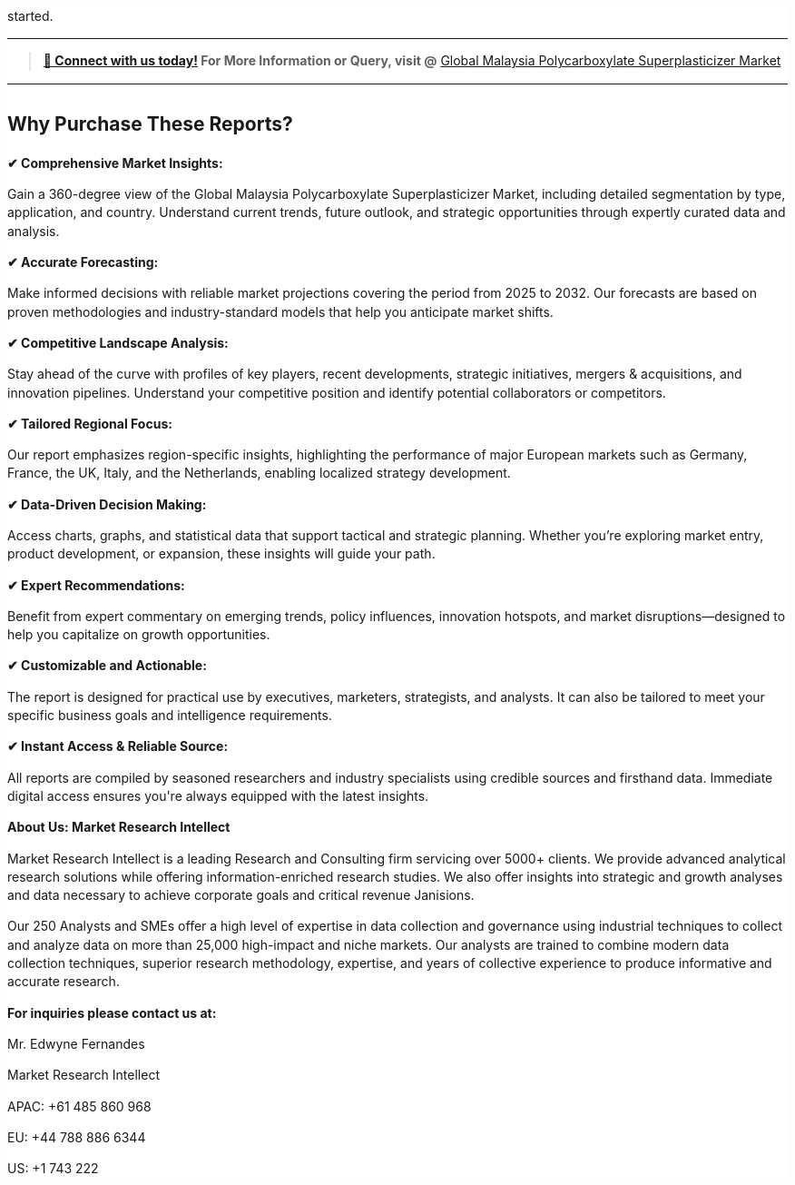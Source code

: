 started.</p><hr /><blockquote><p><span class="font-[700]"><strong><a href="https://www.marketresearchintellect.com/product/global-malaysia-polycarboxylate-superplasticizer-market-size-and-forecast/?utm_source=Linkedin&utm_medium=041">📩 Connect with us today!</a> For More Information or Query, visit&nbsp;@</strong>&nbsp;</span><span class="font-[700]"><a href="https://www.marketresearchintellect.com/product/global-malaysia-polycarboxylate-superplasticizer-market-size-and-forecast/?utm_source=Linkedin&utm_medium=041" target="_blank" data-tracking-control-name="article-ssr-frontend-pulse_little-text-block" data-tracking-will-navigate="" data-test-link="">Global Malaysia Polycarboxylate Superplasticizer Market</a></span></p></blockquote><hr /><h2>Why Purchase These Reports?</h2><p><strong>✔ Comprehensive Market Insights:</strong></p><p>Gain a 360-degree view of the Global Malaysia Polycarboxylate Superplasticizer Market, including detailed segmentation by type, application, and country. Understand current trends, future outlook, and strategic opportunities through expertly curated data and analysis.</p><p><strong>✔ Accurate Forecasting:</strong></p><p>Make informed decisions with reliable market projections covering the period from 2025 to 2032. Our forecasts are based on proven methodologies and industry-standard models that help you anticipate market shifts.</p><p><strong>✔ Competitive Landscape Analysis:</strong></p><p>Stay ahead of the curve with profiles of key players, recent developments, strategic initiatives, mergers &amp; acquisitions, and innovation pipelines. Understand your competitive position and identify potential collaborators or competitors.</p><p><strong>✔ Tailored Regional Focus:</strong></p><p>Our report emphasizes region-specific insights, highlighting the performance of major European markets such as Germany, France, the UK, Italy, and the Netherlands, enabling localized strategy development.</p><p><strong>✔ Data-Driven Decision Making:</strong></p><p>Access charts, graphs, and statistical data that support tactical and strategic planning. Whether you&rsquo;re exploring market entry, product development, or expansion, these insights will guide your path.</p><p><strong>✔ Expert Recommendations:</strong></p><p>Benefit from expert commentary on emerging trends, policy influences, innovation hotspots, and market disruptions&mdash;designed to help you capitalize on growth opportunities.</p><p><strong>✔ Customizable and Actionable:</strong></p><p>The report is designed for practical use by executives, marketers, strategists, and analysts. It can also be tailored to meet your specific business goals and intelligence requirements.</p><p><strong>✔ Instant Access &amp; Reliable Source:</strong></p><p>All reports are compiled by seasoned researchers and industry specialists using credible sources and firsthand data. Immediate digital access ensures you're always equipped with the latest insights.</p><p><strong><span class="font-[700]">About Us: Market Research Intellect</span></strong></p><p><span class="">Market Research Intellect is a leading Research and Consulting firm servicing over 5000+ clients. We provide advanced analytical research solutions while offering information-enriched research studies.&nbsp;</span>We also offer insights into strategic and growth analyses and data necessary to achieve corporate goals and critical revenue Janisions.</p><p><span class="">Our 250 Analysts and SMEs offer a high level of expertise in data collection and governance using industrial techniques to collect and analyze data on more than 25,000 high-impact and niche markets. Our analysts are trained to combine modern data collection techniques, superior research methodology, expertise, and years of collective experience to produce informative and accurate research.</span></p><p><strong>For inquiries please contact us at:</strong></p><p>Mr. Edwyne Fernandes</p><p>Market Research Intellect</p><p>APAC: +61 485 860 968</p><p>EU: +44 788 886 6344</p><p>US: +1 743 222